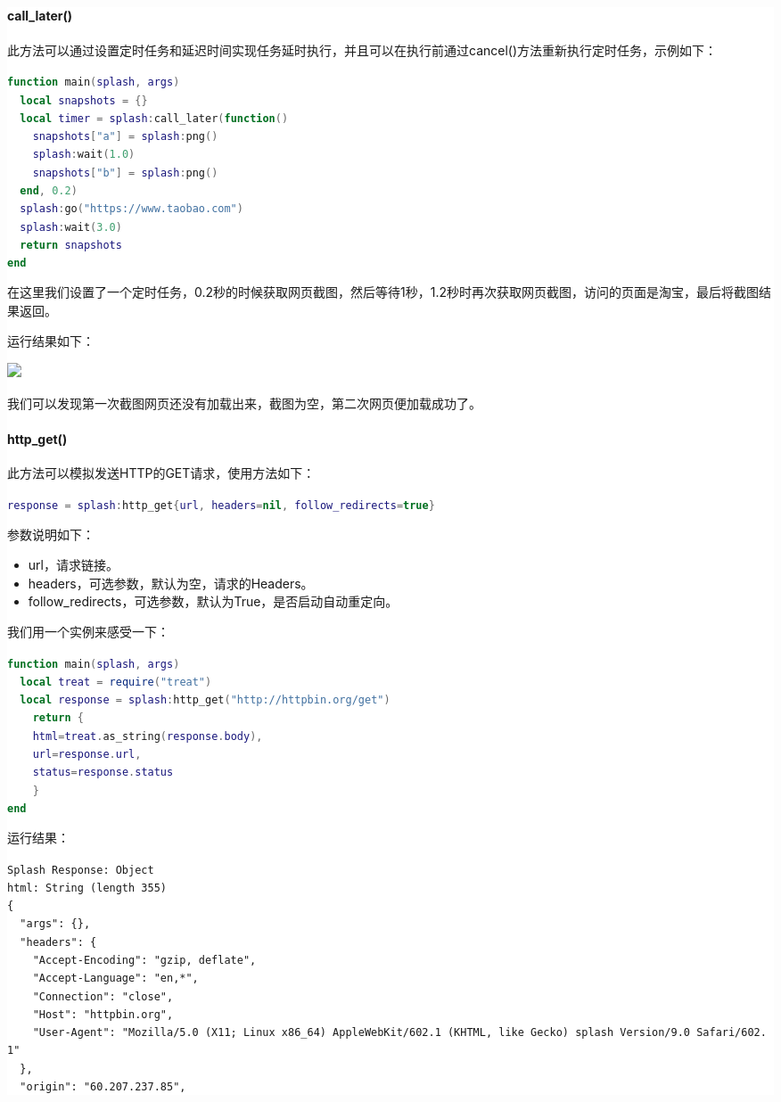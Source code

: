 #### call_later()

此方法可以通过设置定时任务和延迟时间实现任务延时执行，并且可以在执行前通过cancel()方法重新执行定时任务，示例如下：

```lua
function main(splash, args)
  local snapshots = {}
  local timer = splash:call_later(function()
    snapshots["a"] = splash:png()
    splash:wait(1.0)
    snapshots["b"] = splash:png()
  end, 0.2)
  splash:go("https://www.taobao.com")
  splash:wait(3.0)
  return snapshots
end
```

在这里我们设置了一个定时任务，0.2秒的时候获取网页截图，然后等待1秒，1.2秒时再次获取网页截图，访问的页面是淘宝，最后将截图结果返回。

运行结果如下：


![](./assets/2017-08-04-00-25-01.png)

我们可以发现第一次截图网页还没有加载出来，截图为空，第二次网页便加载成功了。

#### http_get()

此方法可以模拟发送HTTP的GET请求，使用方法如下：

```lua
response = splash:http_get{url, headers=nil, follow_redirects=true}
```

参数说明如下：
* url，请求链接。
* headers，可选参数，默认为空，请求的Headers。
* follow_redirects，可选参数，默认为True，是否启动自动重定向。

我们用一个实例来感受一下：

```lua
function main(splash, args)
  local treat = require("treat")
  local response = splash:http_get("http://httpbin.org/get")
	return {
    html=treat.as_string(response.body),
    url=response.url,
    status=response.status
    }
end
```

运行结果：

```
Splash Response: Object
html: String (length 355)
{
  "args": {}, 
  "headers": {
    "Accept-Encoding": "gzip, deflate", 
    "Accept-Language": "en,*", 
    "Connection": "close", 
    "Host": "httpbin.org", 
    "User-Agent": "Mozilla/5.0 (X11; Linux x86_64) AppleWebKit/602.1 (KHTML, like Gecko) splash Version/9.0 Safari/602.1"
  }, 
  "origin": "60.207.237.85", 
```